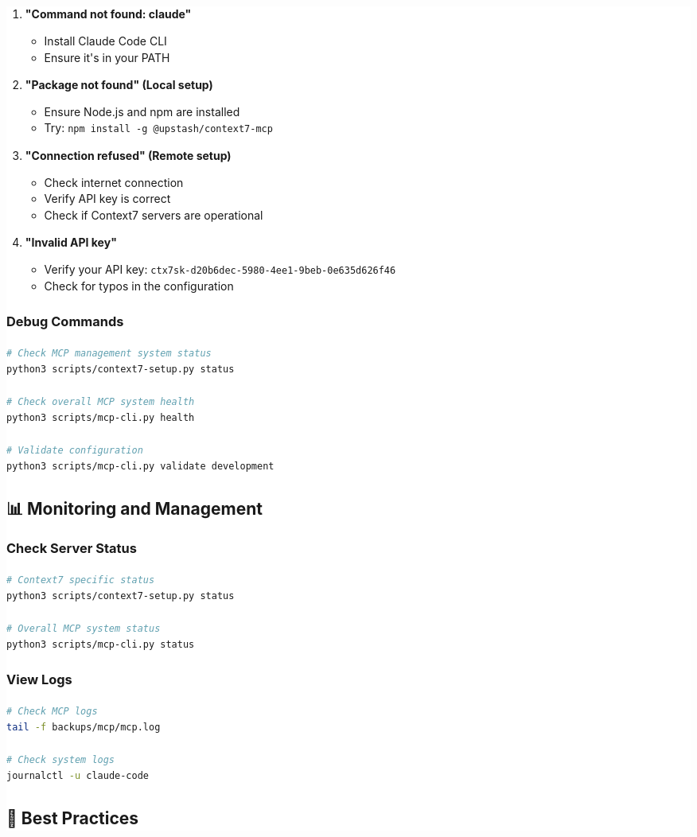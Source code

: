 1. **"Command not found: claude"**
   - Install Claude Code CLI
   - Ensure it's in your PATH

2. **"Package not found" (Local setup)**
   - Ensure Node.js and npm are installed
   - Try: `npm install -g @upstash/context7-mcp`

3. **"Connection refused" (Remote setup)**
   - Check internet connection
   - Verify API key is correct
   - Check if Context7 servers are operational

4. **"Invalid API key"**
   - Verify your API key: `ctx7sk-d20b6dec-5980-4ee1-9beb-0e635d626f46`
   - Check for typos in the configuration

### Debug Commands

```bash
# Check MCP management system status
python3 scripts/context7-setup.py status

# Check overall MCP system health
python3 scripts/mcp-cli.py health

# Validate configuration
python3 scripts/mcp-cli.py validate development
```

## 📊 Monitoring and Management

### Check Server Status
```bash
# Context7 specific status
python3 scripts/context7-setup.py status

# Overall MCP system status
python3 scripts/mcp-cli.py status
```

### View Logs
```bash
# Check MCP logs
tail -f backups/mcp/mcp.log

# Check system logs
journalctl -u claude-code
```

## 🎯 Best Practices
